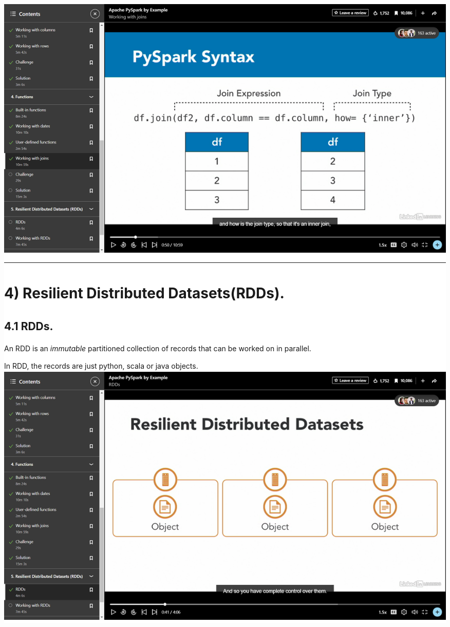 ![1838cab9de49e7d1c184942eba57fa49.png](/apache_spark/images/1838cab9de49e7d1c184942eba57fa49.png)

***
# 4) Resilient Distributed Datasets(RDDs).

## 4.1 RDDs.

An RDD is an *immutable* partitioned collection of records that can be worked on in parallel.

In RDD, the records are just python, scala or java objects.
![4adb31d12652c837fd2829dc7bce60a4.png](/apache_spark/images/4adb31d12652c837fd2829dc7bce60a4.png)

